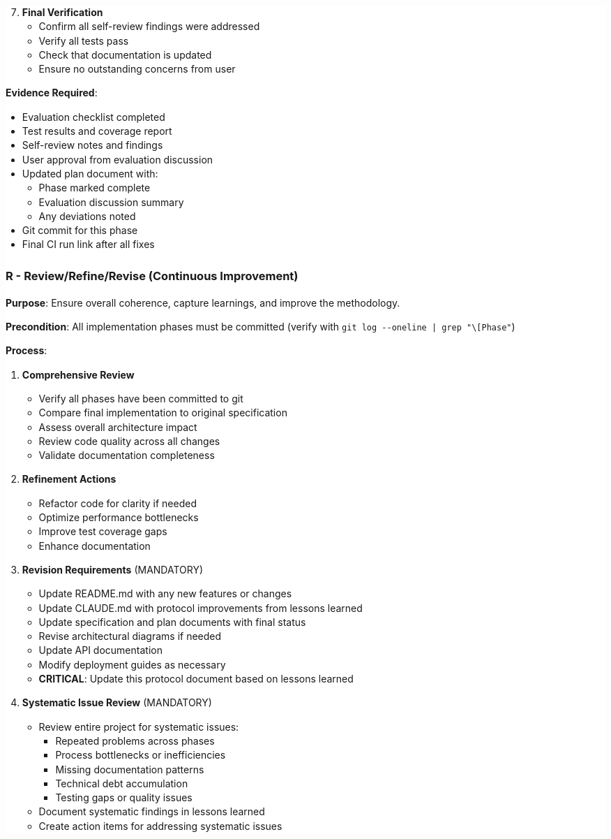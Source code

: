 7. **Final Verification**
   - Confirm all self-review findings were addressed
   - Verify all tests pass
   - Check that documentation is updated
   - Ensure no outstanding concerns from user

**Evidence Required**:
- Evaluation checklist completed
- Test results and coverage report
- Self-review notes and findings
- User approval from evaluation discussion
- Updated plan document with:
  - Phase marked complete
  - Evaluation discussion summary
  - Any deviations noted
- Git commit for this phase
- Final CI run link after all fixes

### R - Review/Refine/Revise (Continuous Improvement)

**Purpose**: Ensure overall coherence, capture learnings, and improve the methodology.

**Precondition**: All implementation phases must be committed (verify with `git log --oneline | grep "\[Phase"`)

**Process**:
1. **Comprehensive Review**
   - Verify all phases have been committed to git
   - Compare final implementation to original specification
   - Assess overall architecture impact
   - Review code quality across all changes
   - Validate documentation completeness

2. **Refinement Actions**
   - Refactor code for clarity if needed
   - Optimize performance bottlenecks
   - Improve test coverage gaps
   - Enhance documentation

3. **Revision Requirements** (MANDATORY)
   - Update README.md with any new features or changes
   - Update CLAUDE.md with protocol improvements from lessons learned
   - Update specification and plan documents with final status
   - Revise architectural diagrams if needed
   - Update API documentation
   - Modify deployment guides as necessary
   - **CRITICAL**: Update this protocol document based on lessons learned

4. **Systematic Issue Review** (MANDATORY)
   - Review entire project for systematic issues:
     - Repeated problems across phases
     - Process bottlenecks or inefficiencies
     - Missing documentation patterns
     - Technical debt accumulation
     - Testing gaps or quality issues
   - Document systematic findings in lessons learned
   - Create action items for addressing systematic issues
